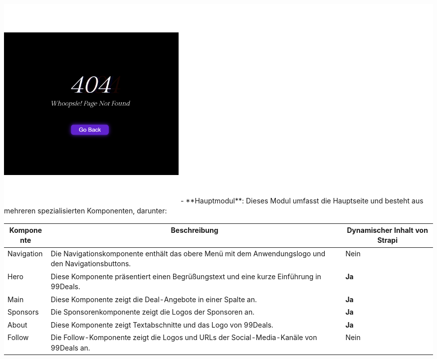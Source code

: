   <img src="image/README/1684591746845.png" width="350" height="400"/>
- **Hauptmodul**: Dieses Modul umfasst die Hauptseite und besteht aus mehreren spezialisierten Komponenten, darunter:

  | Komponente | Beschreibung                                                                                          | Dynamischer Inhalt von Strapi |
  | ---------- | ----------------------------------------------------------------------------------------------------- | ----------------------------- |
  | Navigation | Die Navigationskomponente enthält das obere Menü mit dem Anwendungslogo und den Navigationsbuttons. | Nein                          |
  | Hero       | Diese Komponente präsentiert einen Begrüßungstext und eine kurze Einführung in 99Deals.           | **Ja**                  |
  | Main       | Diese Komponente zeigt die Deal-Angebote in einer Spalte an.                                          | **Ja**                  |
  | Sponsors   | Die Sponsorenkomponente zeigt die Logos der Sponsoren an.                                             | **Ja**                  |
  | About      | Diese Komponente zeigt Textabschnitte und das Logo von 99Deals.                                       | **Ja**                  |
  | Follow     | Die Follow-Komponente zeigt die Logos und URLs der Social-Media-Kanäle von 99Deals an.               | Nein                          |

